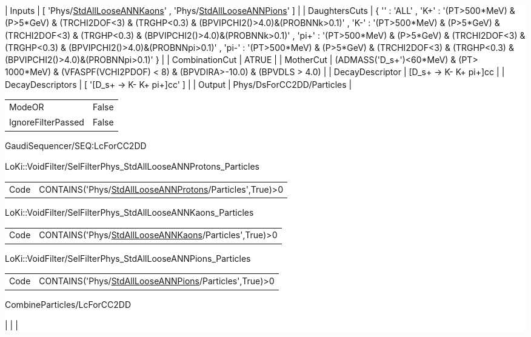 | Inputs           | [ 'Phys/[StdAllLooseANNKaons](./stripping21r0p1-commonparticles-stdalllooseannkaons)' , 'Phys/[StdAllLooseANNPions](./stripping21r0p1-commonparticles-stdalllooseannpions)' ]                                                                                                                                                                                                                                                                                    |
| DaughtersCuts    | { '' : 'ALL' , 'K+' : '(PT\>500\*MeV) & (P\>5\*GeV) & (TRCHI2DOF\<3) & (TRGHP\<0.3) & (BPVIPCHI2()\>4.0)&(PROBNNk\>0.1)' , 'K-' : '(PT\>500\*MeV) & (P\>5\*GeV) & (TRCHI2DOF\<3) & (TRGHP\<0.3) & (BPVIPCHI2()\>4.0)&(PROBNNk\>0.1)' , 'pi+' : '(PT\>500\*MeV) & (P\>5\*GeV) & (TRCHI2DOF\<3) & (TRGHP\<0.3) & (BPVIPCHI2()\>4.0)&(PROBNNpi\>0.1)' , 'pi-' : '(PT\>500\*MeV) & (P\>5\*GeV) & (TRCHI2DOF\<3) & (TRGHP\<0.3) & (BPVIPCHI2()\>4.0)&(PROBNNpi\>0.1)' } |
| CombinationCut   | ATRUE                                                                                                                                                                                                                                                                                                                                                                                                                                                              |
| MotherCut        | (ADMASS('D_s+')\<60\*MeV) & (PT\> 1000\*MeV) & (VFASPF(VCHI2PDOF) \< 8) & (BPVDIRA\>-10.0) & (BPVDLS \> 4.0)                                                                                                                                                                                                                                                                                                                                                       |
| DecayDescriptor  | [D_s+ -\> K- K+ pi+]cc                                                                                                                                                                                                                                                                                                                                                                                                                                           |
| DecayDescriptors | [ '[D_s+ -\> K- K+ pi+]cc' ]                                                                                                                                                                                                                                                                                                                                                                                                                                   |
| Output           | Phys/DsForCC2DD/Particles                                                                                                                                                                                                                                                                                                                                                                                                                                          |

|                    |       |
|--------------------|-------|
| ModeOR             | False |
| IgnoreFilterPassed | False |

GaudiSequencer/SEQ:LcForCC2DD

LoKi::VoidFilter/SelFilterPhys_StdAllLooseANNProtons_Particles

|      |                                                                                                                     |
|------|---------------------------------------------------------------------------------------------------------------------|
| Code | CONTAINS('Phys/[StdAllLooseANNProtons](./stripping21r0p1-commonparticles-stdalllooseannprotons)/Particles',True)\>0 |

LoKi::VoidFilter/SelFilterPhys_StdAllLooseANNKaons_Particles

|      |                                                                                                                 |
|------|-----------------------------------------------------------------------------------------------------------------|
| Code | CONTAINS('Phys/[StdAllLooseANNKaons](./stripping21r0p1-commonparticles-stdalllooseannkaons)/Particles',True)\>0 |

LoKi::VoidFilter/SelFilterPhys_StdAllLooseANNPions_Particles

|      |                                                                                                                 |
|------|-----------------------------------------------------------------------------------------------------------------|
| Code | CONTAINS('Phys/[StdAllLooseANNPions](./stripping21r0p1-commonparticles-stdalllooseannpions)/Particles',True)\>0 |

CombineParticles/LcForCC2DD

|                  |                                                                                                                                                                                                                                                                                                                                                                                                                                                                                                                                                                                                                                                                                               |